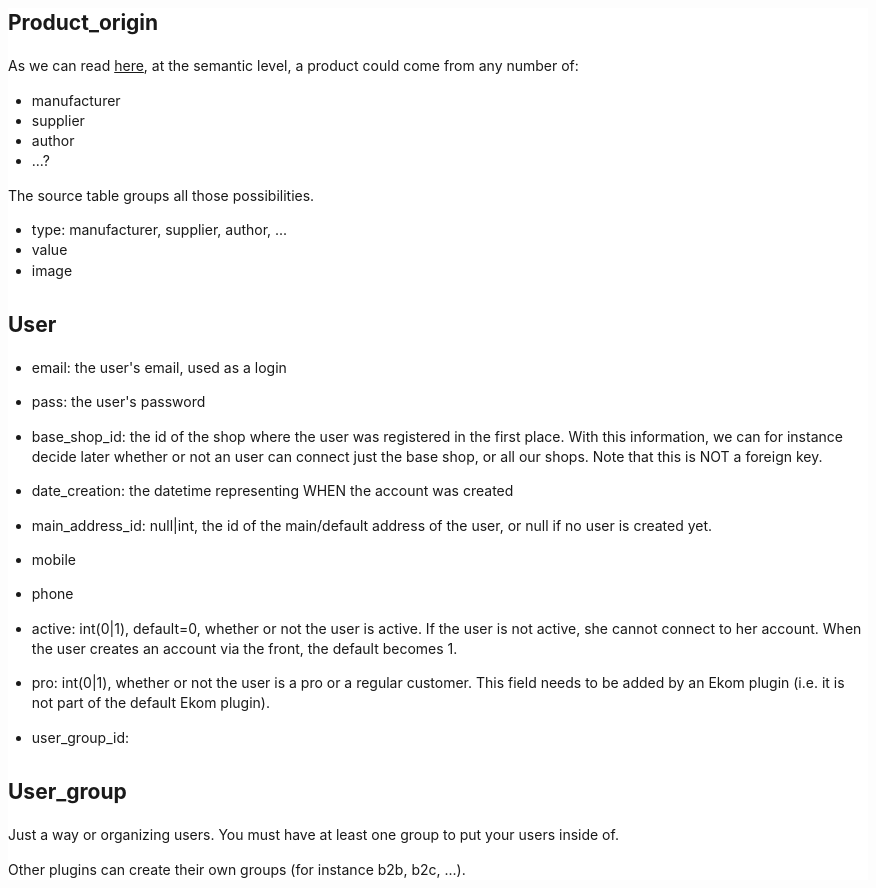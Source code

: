 

Product_origin
-----------------

As we can read [here](https://www.prestashop.com/forums/topic/93918-multiple-manufacturers-for-a-single-product/),
at the semantic level, a product could come from any number of:


- manufacturer 
- supplier
- author
- ...?

The source table groups all those possibilities.


- type: manufacturer, supplier, author, ...
- value
- image





User
---------

- email: the user's email, used as a login
- pass: the user's password
- base_shop_id: the id of the shop where the user was registered in the first place.
                With this information, we can for instance decide later whether or not an user
                can connect just the base shop, or all our shops.
                Note that this is NOT a foreign key.
- date_creation: the datetime representing WHEN the account was created
- main_address_id: null|int, the id of the main/default address of the user, or null if no user is created yet.

- mobile
- phone

- active: int(0|1), default=0, whether or not the user is active.
                    If the user is not active, she cannot connect to her account.
                    When the user creates an account via the front, the default becomes 1.
                    
                    
- pro: int(0|1), whether or not the user is a pro or a regular customer.
                This field needs to be added by an Ekom plugin (i.e. it is not part
                of the default Ekom plugin).

- user_group_id: 



User_group
---------
Just a way or organizing users.
You must have at least one group to put your users inside of.

Other plugins can create their own groups (for instance b2b, b2c, ...).
